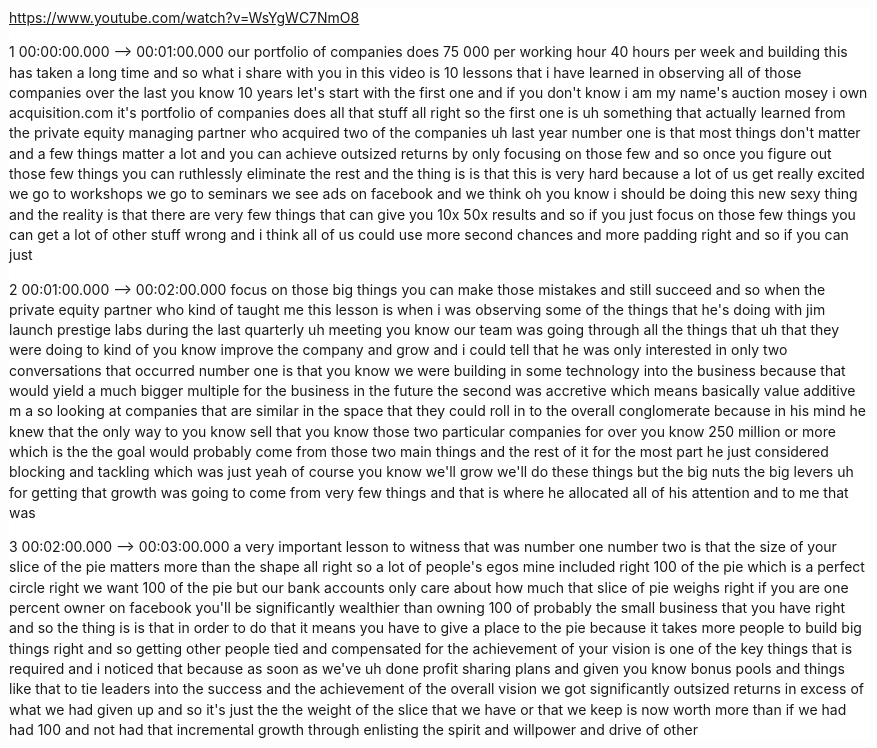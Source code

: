 https://www.youtube.com/watch?v=WsYgWC7NmO8

1 00:00:00.000 --\> 00:01:00.000 our portfolio of companies does 75 000
per working hour 40 hours per week and building this has taken a long
time and so what i share with you in this video is 10 lessons that i
have learned in observing all of those companies over the last you know
10 years let's start with the first one and if you don't know i am my
name's auction mosey i own acquisition.com it's portfolio of companies
does all that stuff all right so the first one is uh something that
actually learned from the private equity managing partner who acquired
two of the companies uh last year number one is that most things don't
matter and a few things matter a lot and you can achieve outsized
returns by only focusing on those few and so once you figure out those
few things you can ruthlessly eliminate the rest and the thing is is
that this is very hard because a lot of us get really excited we go to
workshops we go to seminars we see ads on facebook and we think oh you
know i should be doing this new sexy thing and the reality is that there
are very few things that can give you 10x 50x results and so if you just
focus on those few things you can get a lot of other stuff wrong and i
think all of us could use more second chances and more padding right and
so if you can just

2 00:01:00.000 --\> 00:02:00.000 focus on those big things you can make
those mistakes and still succeed and so when the private equity partner
who kind of taught me this lesson is when i was observing some of the
things that he's doing with jim launch prestige labs during the last
quarterly uh meeting you know our team was going through all the things
that uh that they were doing to kind of you know improve the company and
grow and i could tell that he was only interested in only two
conversations that occurred number one is that you know we were building
in some technology into the business because that would yield a much
bigger multiple for the business in the future the second was accretive
which means basically value additive m a so looking at companies that
are similar in the space that they could roll in to the overall
conglomerate because in his mind he knew that the only way to you know
sell that you know those two particular companies for over you know 250
million or more which is the the goal would probably come from those two
main things and the rest of it for the most part he just considered
blocking and tackling which was just yeah of course you know we'll grow
we'll do these things but the big nuts the big levers uh for getting
that growth was going to come from very few things and that is where he
allocated all of his attention and to me that was

3 00:02:00.000 --\> 00:03:00.000 a very important lesson to witness that
was number one number two is that the size of your slice of the pie
matters more than the shape all right so a lot of people's egos mine
included right 100 of the pie which is a perfect circle right we want
100 of the pie but our bank accounts only care about how much that slice
of pie weighs right if you are one percent owner on facebook you'll be
significantly wealthier than owning 100 of probably the small business
that you have right and so the thing is is that in order to do that it
means you have to give a place to the pie because it takes more people
to build big things right and so getting other people tied and
compensated for the achievement of your vision is one of the key things
that is required and i noticed that because as soon as we've uh done
profit sharing plans and given you know bonus pools and things like that
to tie leaders into the success and the achievement of the overall
vision we got significantly outsized returns in excess of what we had
given up and so it's just the the weight of the slice that we have or
that we keep is now worth more than if we had had 100 and not had that
incremental growth through enlisting the spirit and willpower and drive
of other
